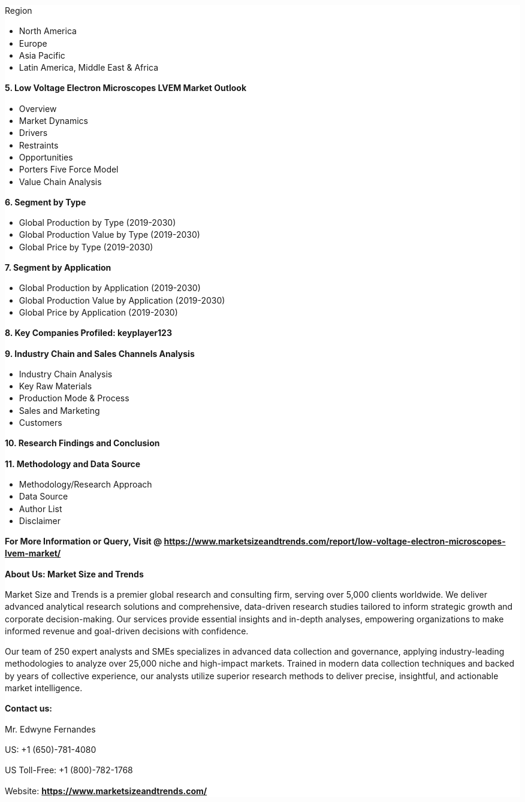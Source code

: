 Region</strong></p><ul><li>North America</li><li>Europe</li><li>Asia Pacific</li><li>Latin America, Middle East &amp; Africa</li></ul><p><strong>5. Low Voltage Electron Microscopes LVEM Market Outlook</strong></p><ul><li>Overview</li><li>Market Dynamics</li><li>Drivers</li><li>Restraints</li><li>Opportunities</li><li>Porters Five Force Model</li><li>Value Chain Analysis&nbsp;</li></ul><p><strong>6. Segment by Type</strong></p><ul><li>Global Production by Type (2019-2030)</li><li>Global Production Value by Type (2019-2030)</li><li>Global Price by Type (2019-2030)</li></ul><p><strong>7. Segment by Application</strong></p><ul><li>Global Production by Application (2019-2030)</li><li>Global Production Value by Application (2019-2030)</li><li>Global Price by Application (2019-2030)</li></ul><p><strong>8. Key Companies Profiled: keyplayer123</strong></p><p><strong>9. Industry Chain and Sales Channels Analysis</strong></p><ul><li>Industry Chain Analysis</li><li>Key Raw Materials</li><li>Production Mode &amp; Process</li><li>Sales and Marketing</li><li>Customers</li></ul><p><strong>10. Research Findings and Conclusion</strong></p><p><strong>11. Methodology and Data Source</strong></p><ul><li>Methodology/Research Approach</li><li>Data Source</li><li>Author List</li><li>Disclaimer</li></ul></p><p><strong>For More Information or Query, Visit @ <a href="https://www.marketsizeandtrends.com/report/low-voltage-electron-microscopes-lvem-market/">https://www.marketsizeandtrends.com/report/low-voltage-electron-microscopes-lvem-market/</a></strong></p><p><strong>About Us: Market Size and Trends</strong></p><p>Market Size and Trends is a premier global research and consulting firm, serving over 5,000 clients worldwide. We deliver advanced analytical research solutions and comprehensive, data-driven research studies tailored to inform strategic growth and corporate decision-making. Our services provide essential insights and in-depth analyses, empowering organizations to make informed revenue and goal-driven decisions with confidence.</p><p>Our team of 250 expert analysts and SMEs specializes in advanced data collection and governance, applying industry-leading methodologies to analyze over 25,000 niche and high-impact markets. Trained in modern data collection techniques and backed by years of collective experience, our analysts utilize superior research methods to deliver precise, insightful, and actionable market intelligence.</p><p><strong>Contact us:</strong></p><p>Mr. Edwyne Fernandes</p><p>US: +1 (650)-781-4080</p><p>US Toll-Free: +1 (800)-782-1768</p><p>Website: <strong><a href="https://www.marketsizeandtrends.com/">https://www.marketsizeandtrends.com/</a></strong></p>
